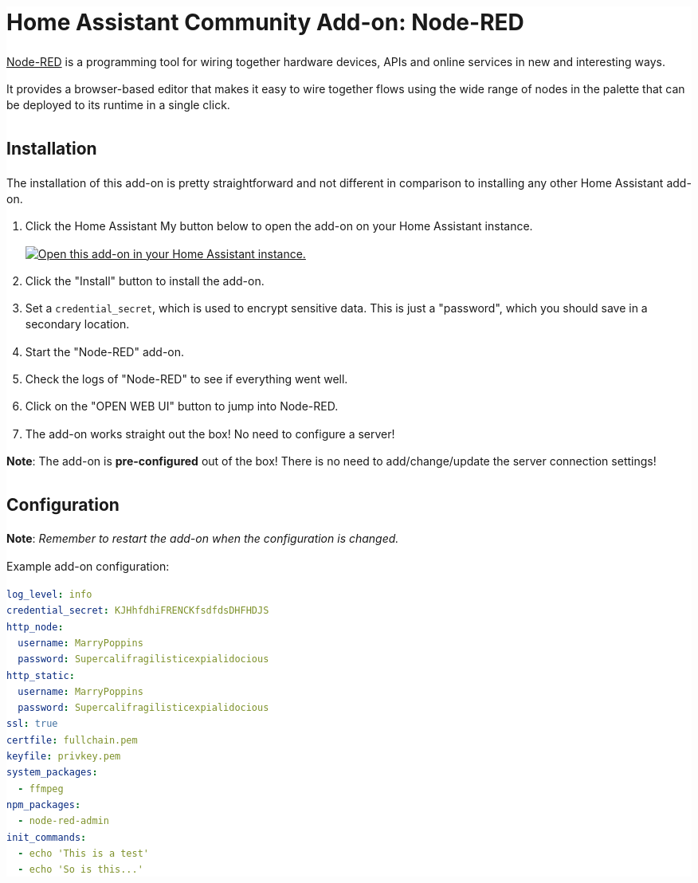 # Home Assistant Community Add-on: Node-RED

[Node-RED][nodered] is a programming tool for wiring together hardware devices,
APIs and online services in new and interesting ways.

It provides a browser-based editor that makes it easy to wire together flows
using the wide range of nodes in the palette that can be deployed to its
runtime in a single click.

## Installation

The installation of this add-on is pretty straightforward and not different in
comparison to installing any other Home Assistant add-on.

1. Click the Home Assistant My button below to open the add-on on your Home
   Assistant instance.

   [![Open this add-on in your Home Assistant instance.][addon-badge]][addon]

1. Click the "Install" button to install the add-on.
1. Set a `credential_secret`, which is used to encrypt sensitive data.
   This is just a "password", which you should save in a secondary location.
1. Start the "Node-RED" add-on.
1. Check the logs of "Node-RED" to see if everything went well.
1. Click on the "OPEN WEB UI" button to jump into Node-RED.
1. The add-on works straight out the box! No need to configure a server!

**Note**: The add-on is **pre-configured** out of the box! There is no need
to add/change/update the server connection settings!

## Configuration

**Note**: _Remember to restart the add-on when the configuration is changed._

Example add-on configuration:

```yaml
log_level: info
credential_secret: KJHhfdhiFRENCKfsdfdsDHFHDJS
http_node:
  username: MarryPoppins
  password: Supercalifragilisticexpialidocious
http_static:
  username: MarryPoppins
  password: Supercalifragilisticexpialidocious
ssl: true
certfile: fullchain.pem
keyfile: privkey.pem
system_packages:
  - ffmpeg
npm_packages:
  - node-red-admin
init_commands:
  - echo 'This is a test'
  - echo 'So is this...'
```


[addon-badge]: https://my.home-assistant.io/badges/supervisor_addon.svg
[addon]: https://my.home-assistant.io/redirect/supervisor_addon/?addon=a0d7b954_example&repository_url=https%3A%2F%2Fgithub.com%2Fhassio-addons%2Frepository
[alpine-packages]: https://pkgs.alpinelinux.org/packages
[contributors]: https://github.com/hassio-addons/addon-node-red/graphs/contributors
[discord-ha]: https://discord.gg/c5DvZ4e
[discord]: https://discord.me/hassioaddons
[forum]: https://community.home-assistant.io/t/home-assistant-community-add-on-node-red/55023?u=frenck
[frenck]: https://github.com/frenck
[issue]: https://github.com/hassio-addons/addon-node-red/issues
[node-red-nodes]: https://flows.nodered.org/?type=node&num_pages=1
[nodered-docs]: https://nodered.org/docs
[nodered]: https://nodered.org
[npm-packages]: https://www.npmjs.com
[reddit]: https://reddit.com/r/homeassistant
[releases]: https://github.com/hassio-addons/addon-node-red/releases
[semver]: http://semver.org/spec/v2.0.0.htm